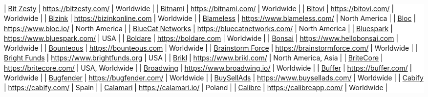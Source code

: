 | [Bit Zesty](/company-profiles/bit-zesty.md)                                                                     | https://bitzesty.com/                                                | Worldwide                                                                      |
| [Bitnami](/company-profiles/bitnami.md)                                                                         | https://bitnami.com/                                                 | Worldwide                                                                      |
| [Bitovi](/company-profiles/bitovi.md)                                                                           | https://bitovi.com/                                                  | Worldwide                                                                      |
| [Bizink](/company-profiles/bizink.md)                                                                           | https://bizinkonline.com                                             | Worldwide                                                                      |
| [Blameless](/company-profiles/blameless.md)                                                                     | https://www.blameless.com/                                           | North America                                                                  |
| [Bloc](/company-profiles/bloc.md)                                                                               | https://www.bloc.io/                                                 | North America                                                                  |
| [BlueCat Networks](/company-profiles/bluecat-networks.md)                                                       | https://bluecatnetworks.com/                                         | North America                                                                  |
| [Bluespark](/company-profiles/bluespark.md)                                                                     | https://www.bluespark.com/                                           | USA                                                                            |
| [Boldare](/company-profiles/boldare.md)                                                                         | https://boldare.com                                                  | Worldwide                                                                      |
| [Bonsai](/company-profiles/bonsai.md)                                                                           | https://www.hellobonsai.com                                          | Worldwide                                                                      |
| [Bounteous](/company-profiles/bounteous.md)                                                                     | https://bounteous.com                                                | Worldwide                                                                      |
| [Brainstorm Force](/company-profiles/brainstorm-force.md)                                                       | https://brainstormforce.com/                                         | Worldwide                                                                      |
| [Bright Funds](/company-profiles/bright-funds.md)                                                               | https://www.brightfunds.org                                          | USA                                                                            |
| [Brikl](/company-profiles/brikl.md)                                                                             | https://www.brikl.com/                                               | North America, Asia                                                            |
| [BriteCore](/company-profiles/britecore.md)                                                                     | https://britecore.com/                                               | USA, Worldwide                                                                 |
| [Broadwing](/company-profiles/broadwing.md)                                                                     | https://www.broadwing.io/                                            | Worldwide                                                                      |
| [Buffer](/company-profiles/buffer.md)                                                                           | https://buffer.com/                                                  | Worldwide                                                                      |
| [Bugfender](/company-profiles/bugfender.md)                                                                     | https://bugfender.com/                                               | Worldwide                                                                      |
| [BuySellAds](/company-profiles/buysellads.md)                                                                   | https://www.buysellads.com/                                          | Worldwide                                                                      |
| [Cabify](/company-profiles/cabify.md)                                                                           | https://cabify.com/                                                  | Spain                                                                          |
| [Calamari](/company-profiles/calamari.md)                                                                       | https://calamari.io/                                                 | Poland                                                                         |
| [Calibre](/company-profiles/calibre.md)                                                                         | https://calibreapp.com/                                              | Worldwide                                                                      |